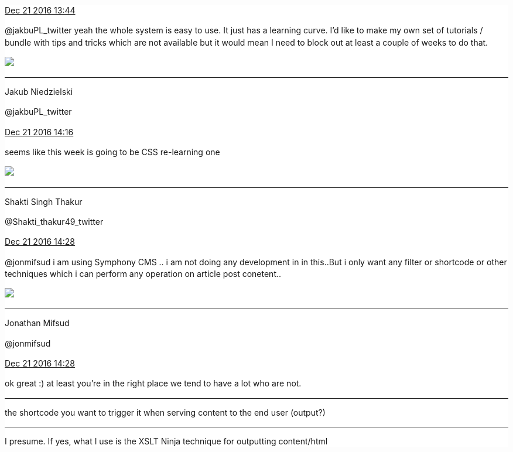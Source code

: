 [Dec 21 2016
13:44](https://gitter.im/symphonycms/symphony-2?at=585a87217a3f79ef5d83fab9)

@jakbuPL_twitter yeah the whole system is easy to use. It just has a learning
curve. I’d like to make my own set of tutorials / bundle with tips and tricks
which are not available but it would mean I need to block out at least a
couple of weeks to do that.

![](https://pbs.twimg.com/profile_images/3446915610/d40c1fadbf94c0cef919ae136faa8c3f_bigger.png)

____

Jakub Niedzielski

@jakbuPL_twitter

[Dec 21 2016
14:16](https://gitter.im/symphonycms/symphony-2?at=585a8ec6c895451b7503e49d)

seems like this week is going to be CSS re-learning one

![](https://pbs.twimg.com/profile_images/674540363361554433/uebbmzqT_bigger.jpg)

____

Shakti Singh Thakur

@Shakti_thakur49_twitter

[Dec 21 2016
14:28](https://gitter.im/symphonycms/symphony-2?at=585a917ac895451b7503f428)

@jonmifsud i am using Symphony CMS .. i am not doing any development in in
this..But i only want any filter or shortcode or other techniques which i can
perform any operation on article post conetent..

![](https://avatars1.githubusercontent.com/u/859775?v=3&s=30)

____

Jonathan Mifsud

@jonmifsud

[Dec 21 2016
14:28](https://gitter.im/symphonycms/symphony-2?at=585a919f7a3f79ef5d8446d2)

ok great :) at least you’re in the right place we tend to have a lot who are
not.

____

the shortcode you want to trigger it when serving content to the end user
(output?)

____

I presume. If yes, what I use is the XSLT Ninja technique for outputting
content/html
